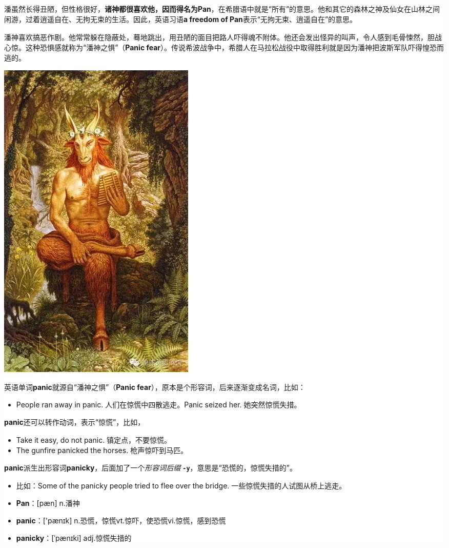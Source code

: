 潘虽然长得丑陋，但性格很好，**诸神都很喜欢他，因而得名为Pan**，在希腊语中就是“所有”的意思。他和其它的森林之神及仙女在山林之间闲游，过着逍遥自在、无拘无束的生活。因此，英语习语**a freedom of Pan**表示“无拘无束、逍遥自在”的意思。



潘神喜欢搞恶作剧。他常常躲在隐蔽处，蓦地跳出，用丑陋的面目把路人吓得魂不附体。他还会发出怪异的叫声，令人感到毛骨悚然，胆战心惊。这种恐惧感就称为“潘神之惧”（**Panic fear**）。传说希波战争中，希腊人在马拉松战役中取得胜利就是因为潘神把波斯军队吓得惶恐而逃的。

![image-20211022101956988](./images/image-20211022101956988.png)

英语单词**panic**就源自“潘神之惧”（**Panic fear**），原本是个形容词，后来逐渐变成名词，比如：

- People ran away in panic. 人们在惊慌中四散逃走。Panic seized her. 她突然惊慌失措。

**panic**还可以转作动词，表示“惊慌”，比如，

- Take it easy, do not panic. 镇定点，不要惊慌。
- The gunfire panicked the horses. 枪声惊吓到马匹。

**panic**派生出形容词**panicky**，后面加了一个*形容词后缀* **`-y`**，意思是“恐慌的，惊慌失措的”。

- 比如：Some of the panicky people tried to flee over the bridge. 一些惊慌失措的人试图从桥上逃走。



- **Pan**：[pæn] n.潘神
- **panic**：['pænɪk] n.恐慌，惊慌vt.惊吓，使恐慌vi.惊慌，感到恐慌
- **panicky**：[ˈpænɪki] adj.惊慌失措的
